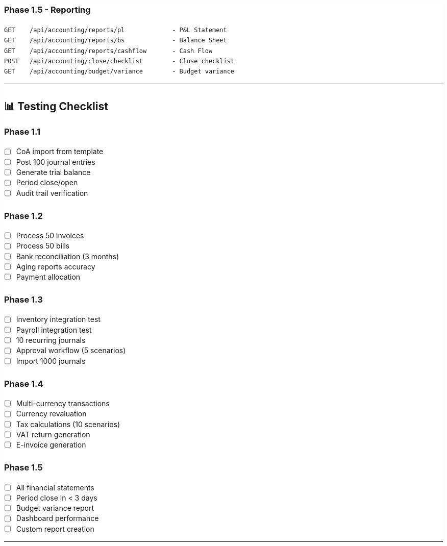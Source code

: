 ### Phase 1.5 - Reporting
```
GET    /api/accounting/reports/pl             - P&L Statement
GET    /api/accounting/reports/bs             - Balance Sheet
GET    /api/accounting/reports/cashflow       - Cash Flow
POST   /api/accounting/close/checklist        - Close checklist
GET    /api/accounting/budget/variance        - Budget variance
```

---

## 📊 Testing Checklist

### Phase 1.1
- [ ] CoA import from template
- [ ] Post 100 journal entries
- [ ] Generate trial balance
- [ ] Period close/open
- [ ] Audit trail verification

### Phase 1.2
- [ ] Process 50 invoices
- [ ] Process 50 bills
- [ ] Bank reconciliation (3 months)
- [ ] Aging reports accuracy
- [ ] Payment allocation

### Phase 1.3
- [ ] Inventory integration test
- [ ] Payroll integration test
- [ ] 10 recurring journals
- [ ] Approval workflow (5 scenarios)
- [ ] Import 1000 journals

### Phase 1.4
- [ ] Multi-currency transactions
- [ ] Currency revaluation
- [ ] Tax calculations (10 scenarios)
- [ ] VAT return generation
- [ ] E-invoice generation

### Phase 1.5
- [ ] All financial statements
- [ ] Period close in < 3 days
- [ ] Budget variance report
- [ ] Dashboard performance
- [ ] Custom report creation

---
